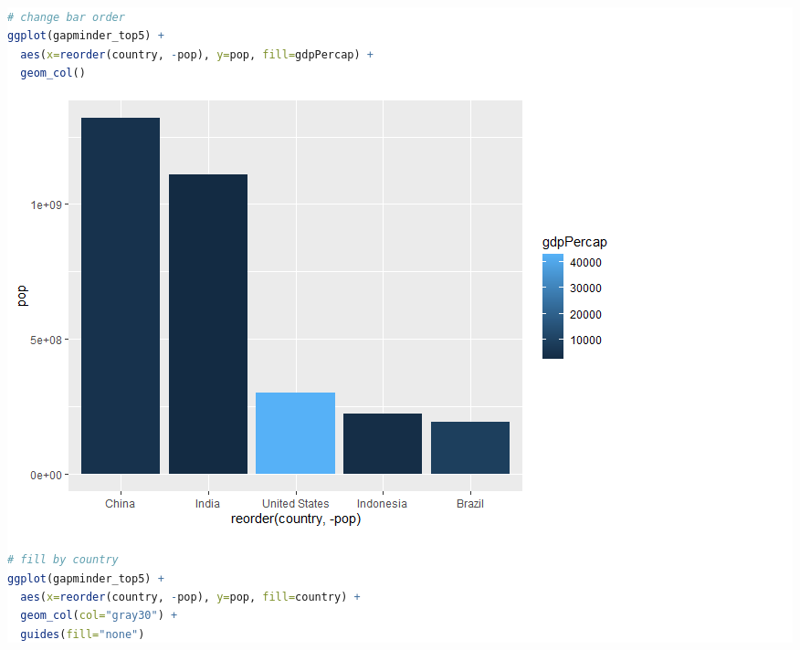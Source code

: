 ``` r
# change bar order
ggplot(gapminder_top5) +
  aes(x=reorder(country, -pop), y=pop, fill=gdpPercap) +
  geom_col()
```

![](class05_files/figure-commonmark/unnamed-chunk-9-5.png)

``` r
# fill by country
ggplot(gapminder_top5) +
  aes(x=reorder(country, -pop), y=pop, fill=country) +
  geom_col(col="gray30") +
  guides(fill="none")
```
